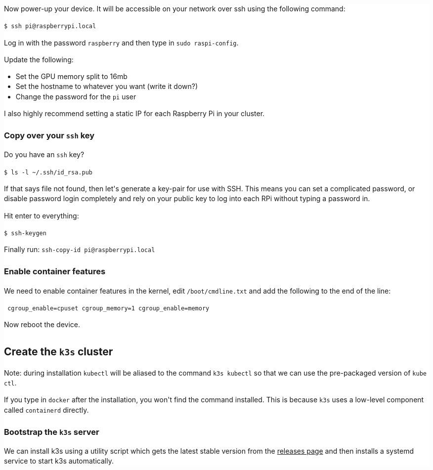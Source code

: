 Now power-up your device. It will be accessible on your network over ssh using the following command:

```
$ ssh pi@raspberrypi.local
```

Log in with the password `raspberry` and then type in `sudo raspi-config`.

Update the following:
* Set the GPU memory split to 16mb
* Set the hostname to whatever you want (write it down?)
* Change the password for the `pi` user

I also highly recommend setting a static IP for each Raspberry Pi in your cluster.

### Copy over your `ssh` key

Do you have an `ssh` key?

```
$ ls -l ~/.ssh/id_rsa.pub
```

If that says file not found, then let's generate a key-pair for use with SSH. This means you can set a complicated password, or disable password login completely and rely on your public key to log into each RPi without typing a password in.

Hit enter to everything:

```
$ ssh-keygen
```

Finally run: `ssh-copy-id pi@raspberrypi.local`

### Enable container features

We need to enable container features in the kernel, edit `/boot/cmdline.txt` and add the following to the end of the line:

```
 cgroup_enable=cpuset cgroup_memory=1 cgroup_enable=memory
```

Now reboot the device.

## Create the `k3s` cluster

Note: during installation `kubectl` will be aliased to the command `k3s kubectl` so that we can use the pre-packaged version of `kubectl`.

If you type in `docker` after the installation, you won't find the command installed. This is because `k3s` uses a low-level component called `containerd` directly.

### Bootstrap the `k3s` server

We can install k3s using a utility script which gets the latest stable version from the [releases page](https://github.com/rancher/k3s/releases) and then installs a systemd service to start k3s automatically.

